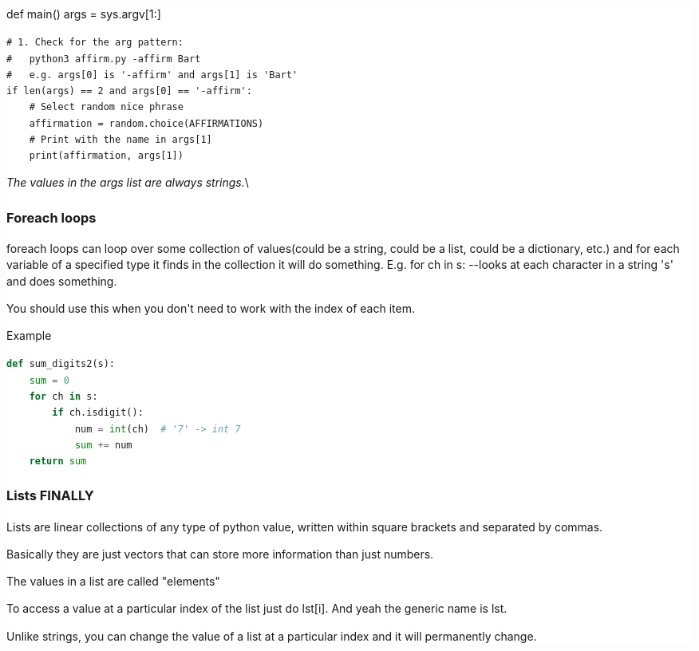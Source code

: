 def main()
    args = sys.argv[1:]
    
    # 1. Check for the arg pattern:
    #   python3 affirm.py -affirm Bart
    #   e.g. args[0] is '-affirm' and args[1] is 'Bart'
    if len(args) == 2 and args[0] == '-affirm':
        # Select random nice phrase
        affirmation = random.choice(AFFIRMATIONS)
        # Print with the name in args[1]
        print(affirmation, args[1])


*The values in the args list are always strings.*\

### Foreach loops
foreach loops can loop over some collection of values(could be a string, could be a list, could be a dictionary, etc.)
and for each variable of a specified type it finds in the collection it will do something. E.g. for ch in s: --looks at
each character in a string 's' and does something.

You should use this when you don't need to work with the index of each item.

Example
```python
def sum_digits2(s):
    sum = 0
    for ch in s:
        if ch.isdigit():
            num = int(ch)  # '7' -> int 7
            sum += num
    return sum
```

### Lists FINALLY
Lists are linear collections of any type of python value, written within square brackets and separated by commas. 

Basically they are just vectors that can store more information than just numbers.

The values in a list are called "elements"

To access a value at a particular index of the list just do lst[i]. And yeah the generic name is lst.

Unlike strings, you can change the value of a list at a particular index and it will permanently change.
